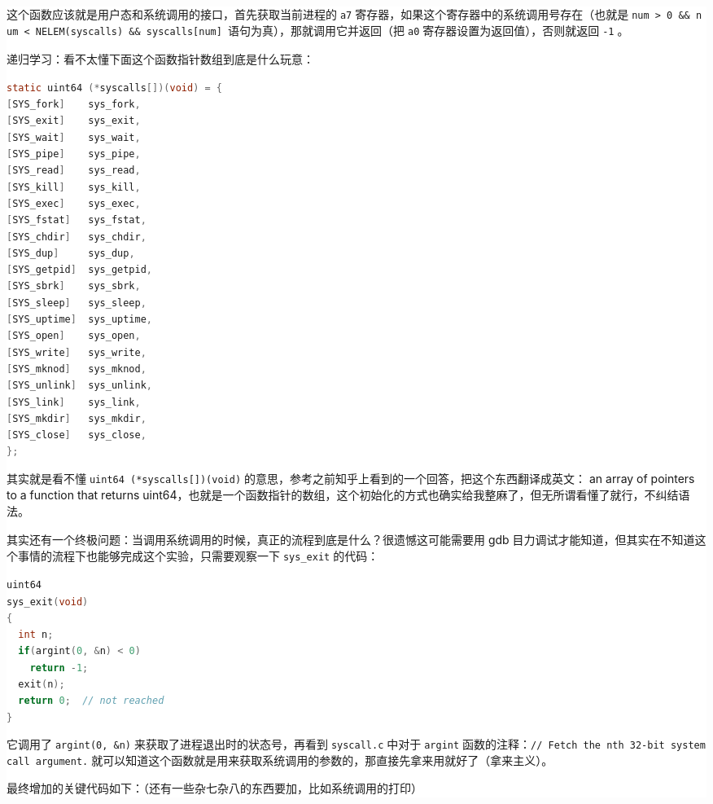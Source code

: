 
这个函数应该就是用户态和系统调用的接口，首先获取当前进程的 `a7` 寄存器，如果这个寄存器中的系统调用号存在（也就是 `num > 0 && num < NELEM(syscalls) && syscalls[num] `语句为真），那就调用它并返回（把 `a0` 寄存器设置为返回值），否则就返回 `-1` 。

递归学习：看不太懂下面这个函数指针数组到底是什么玩意：

```c
static uint64 (*syscalls[])(void) = {
[SYS_fork]    sys_fork,
[SYS_exit]    sys_exit,
[SYS_wait]    sys_wait,
[SYS_pipe]    sys_pipe,
[SYS_read]    sys_read,
[SYS_kill]    sys_kill,
[SYS_exec]    sys_exec,
[SYS_fstat]   sys_fstat,
[SYS_chdir]   sys_chdir,
[SYS_dup]     sys_dup,
[SYS_getpid]  sys_getpid,
[SYS_sbrk]    sys_sbrk,
[SYS_sleep]   sys_sleep,
[SYS_uptime]  sys_uptime,
[SYS_open]    sys_open,
[SYS_write]   sys_write,
[SYS_mknod]   sys_mknod,
[SYS_unlink]  sys_unlink,
[SYS_link]    sys_link,
[SYS_mkdir]   sys_mkdir,
[SYS_close]   sys_close,
};
```

其实就是看不懂 `uint64 (*syscalls[])(void)` 的意思，参考之前知乎上看到的一个回答，把这个东西翻译成英文：
an array of pointers to a function that returns uint64，也就是一个函数指针的数组，这个初始化的方式也确实给我整麻了，但无所谓看懂了就行，不纠结语法。

其实还有一个终极问题：当调用系统调用的时候，真正的流程到底是什么？很遗憾这可能需要用 gdb 目力调试才能知道，但其实在不知道这个事情的流程下也能够完成这个实验，只需要观察一下 `sys_exit` 的代码：

```c
uint64
sys_exit(void)
{
  int n;
  if(argint(0, &n) < 0)
    return -1;
  exit(n);
  return 0;  // not reached
}
```

它调用了 `argint(0, &n)` 来获取了进程退出时的状态号，再看到 `syscall.c` 中对于 `argint` 函数的注释：`// Fetch the nth 32-bit system call argument.` 就可以知道这个函数就是用来获取系统调用的参数的，那直接先拿来用就好了（拿来主义）。

最终增加的关键代码如下：（还有一些杂七杂八的东西要加，比如系统调用的打印）
